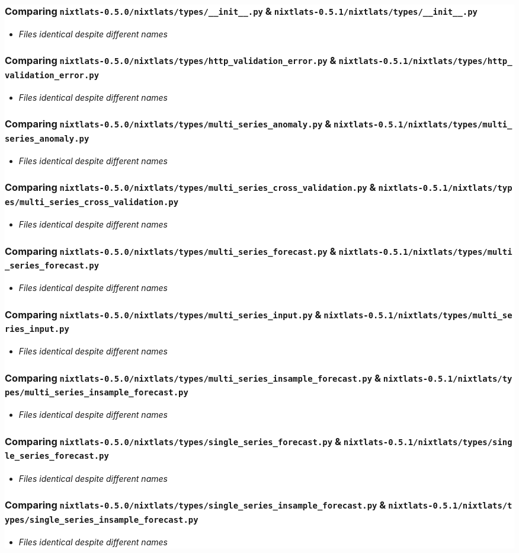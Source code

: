 ### Comparing `nixtlats-0.5.0/nixtlats/types/__init__.py` & `nixtlats-0.5.1/nixtlats/types/__init__.py`

 * *Files identical despite different names*

### Comparing `nixtlats-0.5.0/nixtlats/types/http_validation_error.py` & `nixtlats-0.5.1/nixtlats/types/http_validation_error.py`

 * *Files identical despite different names*

### Comparing `nixtlats-0.5.0/nixtlats/types/multi_series_anomaly.py` & `nixtlats-0.5.1/nixtlats/types/multi_series_anomaly.py`

 * *Files identical despite different names*

### Comparing `nixtlats-0.5.0/nixtlats/types/multi_series_cross_validation.py` & `nixtlats-0.5.1/nixtlats/types/multi_series_cross_validation.py`

 * *Files identical despite different names*

### Comparing `nixtlats-0.5.0/nixtlats/types/multi_series_forecast.py` & `nixtlats-0.5.1/nixtlats/types/multi_series_forecast.py`

 * *Files identical despite different names*

### Comparing `nixtlats-0.5.0/nixtlats/types/multi_series_input.py` & `nixtlats-0.5.1/nixtlats/types/multi_series_input.py`

 * *Files identical despite different names*

### Comparing `nixtlats-0.5.0/nixtlats/types/multi_series_insample_forecast.py` & `nixtlats-0.5.1/nixtlats/types/multi_series_insample_forecast.py`

 * *Files identical despite different names*

### Comparing `nixtlats-0.5.0/nixtlats/types/single_series_forecast.py` & `nixtlats-0.5.1/nixtlats/types/single_series_forecast.py`

 * *Files identical despite different names*

### Comparing `nixtlats-0.5.0/nixtlats/types/single_series_insample_forecast.py` & `nixtlats-0.5.1/nixtlats/types/single_series_insample_forecast.py`

 * *Files identical despite different names*
